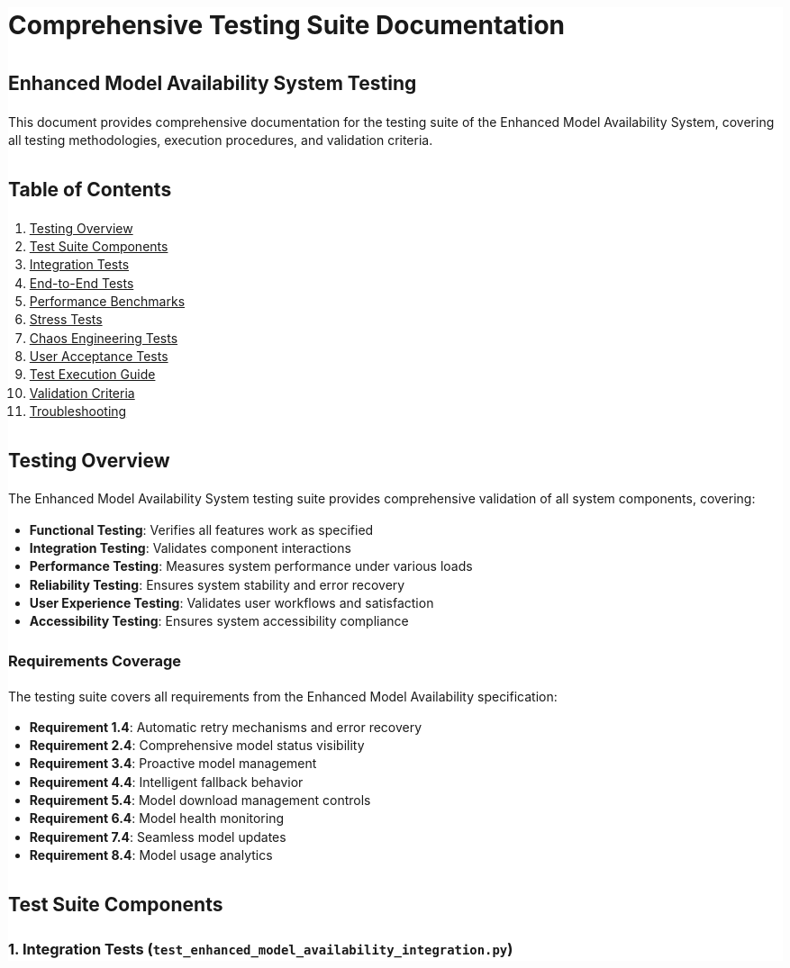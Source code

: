 # Comprehensive Testing Suite Documentation

## Enhanced Model Availability System Testing

This document provides comprehensive documentation for the testing suite of the Enhanced Model Availability System, covering all testing methodologies, execution procedures, and validation criteria.

## Table of Contents

1. [Testing Overview](#testing-overview)
2. [Test Suite Components](#test-suite-components)
3. [Integration Tests](#integration-tests)
4. [End-to-End Tests](#end-to-end-tests)
5. [Performance Benchmarks](#performance-benchmarks)
6. [Stress Tests](#stress-tests)
7. [Chaos Engineering Tests](#chaos-engineering-tests)
8. [User Acceptance Tests](#user-acceptance-tests)
9. [Test Execution Guide](#test-execution-guide)
10. [Validation Criteria](#validation-criteria)
11. [Troubleshooting](#troubleshooting)

## Testing Overview

The Enhanced Model Availability System testing suite provides comprehensive validation of all system components, covering:

- **Functional Testing**: Verifies all features work as specified
- **Integration Testing**: Validates component interactions
- **Performance Testing**: Measures system performance under various loads
- **Reliability Testing**: Ensures system stability and error recovery
- **User Experience Testing**: Validates user workflows and satisfaction
- **Accessibility Testing**: Ensures system accessibility compliance

### Requirements Coverage

The testing suite covers all requirements from the Enhanced Model Availability specification:

- **Requirement 1.4**: Automatic retry mechanisms and error recovery
- **Requirement 2.4**: Comprehensive model status visibility
- **Requirement 3.4**: Proactive model management
- **Requirement 4.4**: Intelligent fallback behavior
- **Requirement 5.4**: Model download management controls
- **Requirement 6.4**: Model health monitoring
- **Requirement 7.4**: Seamless model updates
- **Requirement 8.4**: Model usage analytics

## Test Suite Components

### 1. Integration Tests (`test_enhanced_model_availability_integration.py`)
